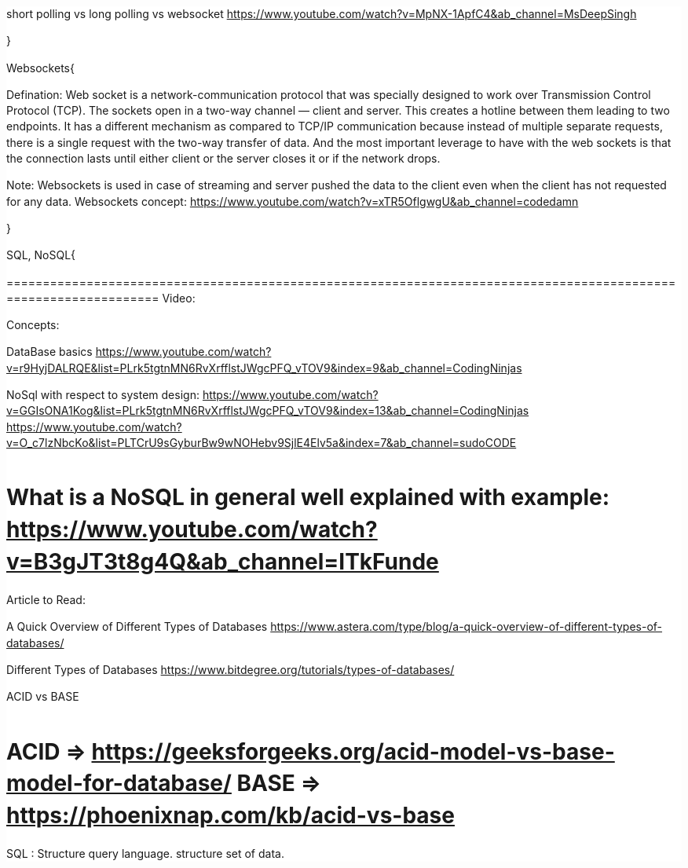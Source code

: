 short polling vs long polling vs websocket
https://www.youtube.com/watch?v=MpNX-1ApfC4&ab_channel=MsDeepSingh

}

Websockets{

Defination: Web socket is a network-communication protocol that was specially designed to work over Transmission Control Protocol (TCP). The sockets open in a two-way channel — client and server. This creates a hotline between them leading to two endpoints. It has a different mechanism as compared to TCP/IP communication because instead of
multiple separate requests, there is a single request with the two-way transfer of data. And the most important leverage to have with the web sockets is that the connection lasts until 
either client or the server closes it or if the network drops.

Note: Websockets is used in case of streaming and server pushed the data to the client even when the client has not requested for any data.
Websockets concept:
https://www.youtube.com/watch?v=xTR5OflgwgU&ab_channel=codedamn

}


SQL, NoSQL{

=================================================================================================================
Video: 

Concepts:

DataBase basics
https://www.youtube.com/watch?v=r9HyjDALRQE&list=PLrk5tgtnMN6RvXrfflstJWgcPFQ_vTOV9&index=9&ab_channel=CodingNinjas

NoSql with respect to system design:
https://www.youtube.com/watch?v=GGIsONA1Kog&list=PLrk5tgtnMN6RvXrfflstJWgcPFQ_vTOV9&index=13&ab_channel=CodingNinjas
https://www.youtube.com/watch?v=O_c7lzNbcKo&list=PLTCrU9sGyburBw9wNOHebv9SjlE4Elv5a&index=7&ab_channel=sudoCODE


What is a NoSQL in general well explained with example:
https://www.youtube.com/watch?v=B3gJT3t8g4Q&ab_channel=ITkFunde
======================================================================================================================
Article to Read:

A Quick Overview of Different Types of Databases
https://www.astera.com/type/blog/a-quick-overview-of-different-types-of-databases/

Different Types of Databases
https://www.bitdegree.org/tutorials/types-of-databases/

ACID vs BASE

ACID => https://geeksforgeeks.org/acid-model-vs-base-model-for-database/
BASE => https://phoenixnap.com/kb/acid-vs-base
========================================================================================================================
SQL : Structure query language. structure set of data. 
